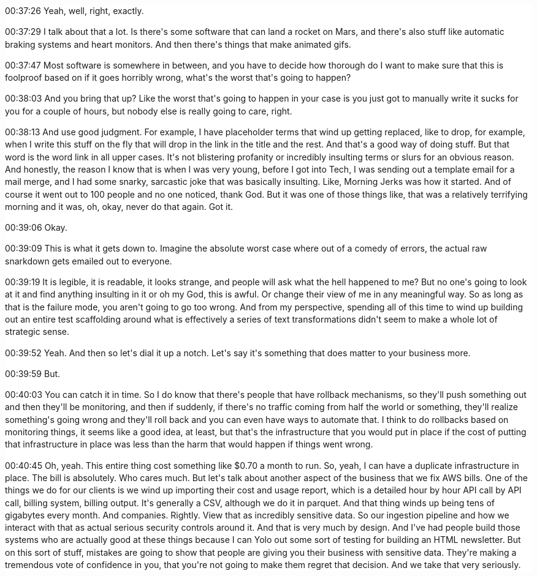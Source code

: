 00:37:26 Yeah, well, right, exactly.

00:37:29 I talk about that a lot. Is there's some software that can land a rocket on Mars, and there's also stuff like automatic braking systems and heart monitors. And then there's things that make animated gifs.

00:37:47 Most software is somewhere in between, and you have to decide how thorough do I want to make sure that this is foolproof based on if it goes horribly wrong, what's the worst that's going to happen?

00:38:03 And you bring that up? Like the worst that's going to happen in your case is you just got to manually write it sucks for you for a couple of hours, but nobody else is really going to care, right.

00:38:13 And use good judgment. For example, I have placeholder terms that wind up getting replaced, like to drop, for example, when I write this stuff on the fly that will drop in the link in the title and the rest. And that's a good way of doing stuff. But that word is the word link in all upper cases. It's not blistering profanity or incredibly insulting terms or slurs for an obvious reason. And honestly, the reason I know that is when I was very young, before I got into Tech, I was sending out a template email for a mail merge, and I had some snarky, sarcastic joke that was basically insulting. Like, Morning Jerks was how it started. And of course it went out to 100 people and no one noticed, thank God. But it was one of those things like, that was a relatively terrifying morning and it was, oh, okay, never do that again. Got it.

00:39:06 Okay.

00:39:09 This is what it gets down to. Imagine the absolute worst case where out of a comedy of errors, the actual raw snarkdown gets emailed out to everyone.

00:39:19 It is legible, it is readable, it looks strange, and people will ask what the hell happened to me? But no one's going to look at it and find anything insulting in it or oh my God, this is awful. Or change their view of me in any meaningful way. So as long as that is the failure mode, you aren't going to go too wrong. And from my perspective, spending all of this time to wind up building out an entire test scaffolding around what is effectively a series of text transformations didn't seem to make a whole lot of strategic sense.

00:39:52 Yeah. And then so let's dial it up a notch. Let's say it's something that does matter to your business more.

00:39:59 But.

00:40:03 You can catch it in time. So I do know that there's people that have rollback mechanisms, so they'll push something out and then they'll be monitoring, and then if suddenly, if there's no traffic coming from half the world or something, they'll realize something's going wrong and they'll roll back and you can even have ways to automate that. I think to do rollbacks based on monitoring things, it seems like a good idea, at least, but that's the infrastructure that you would put in place if the cost of putting that infrastructure in place was less than the harm that would happen if things went wrong.

00:40:45 Oh, yeah. This entire thing cost something like $0.70 a month to run. So, yeah, I can have a duplicate infrastructure in place. The bill is absolutely. Who cares much. But let's talk about another aspect of the business that we fix AWS bills. One of the things we do for our clients is we wind up importing their cost and usage report, which is a detailed hour by hour API call by API call, billing system, billing output. It's generally a CSV, although we do it in parquet. And that thing winds up being tens of gigabytes every month. And companies. Rightly. View that as incredibly sensitive data. So our ingestion pipeline and how we interact with that as actual serious security controls around it. And that is very much by design. And I've had people build those systems who are actually good at these things because I can Yolo out some sort of testing for building an HTML newsletter. But on this sort of stuff, mistakes are going to show that people are giving you their business with sensitive data. They're making a tremendous vote of confidence in you, that you're not going to make them regret that decision. And we take that very seriously.
